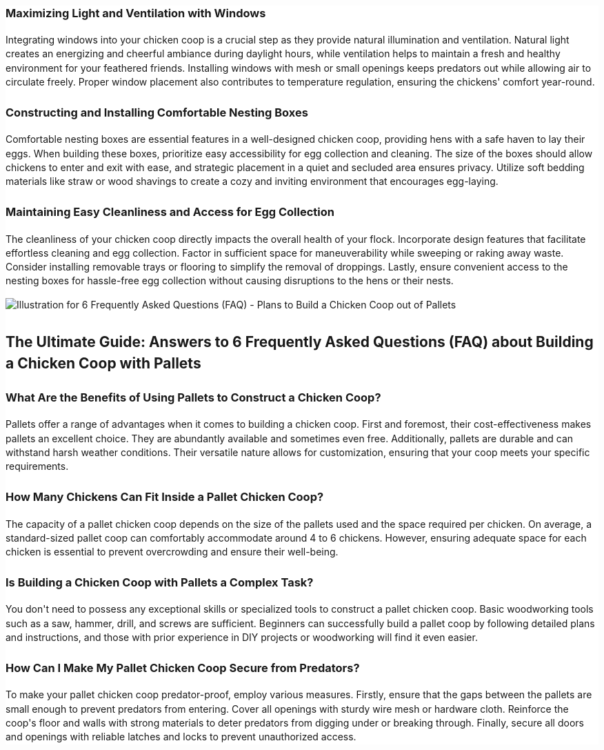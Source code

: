 <h3>Maximizing Light and Ventilation with Windows</h3>

<p>Integrating windows into your chicken coop is a crucial step as they provide natural illumination and ventilation. Natural light creates an energizing and cheerful ambiance during daylight hours, while ventilation helps to maintain a fresh and healthy environment for your feathered friends. Installing windows with mesh or small openings keeps predators out while allowing air to circulate freely. Proper window placement also contributes to temperature regulation, ensuring the chickens' comfort year-round.</p>

<h3>Constructing and Installing Comfortable Nesting Boxes</h3>

<p>Comfortable nesting boxes are essential features in a well-designed chicken coop, providing hens with a safe haven to lay their eggs. When building these boxes, prioritize easy accessibility for egg collection and cleaning. The size of the boxes should allow chickens to enter and exit with ease, and strategic placement in a quiet and secluded area ensures privacy. Utilize soft bedding materials like straw or wood shavings to create a cozy and inviting environment that encourages egg-laying.</p>

<h3>Maintaining Easy Cleanliness and Access for Egg Collection</h3>

<p>The cleanliness of your chicken coop directly impacts the overall health of your flock. Incorporate design features that facilitate effortless cleaning and egg collection. Factor in sufficient space for maneuverability while sweeping or raking away waste. Consider installing removable trays or flooring to simplify the removal of droppings. Lastly, ensure convenient access to the nesting boxes for hassle-free egg collection without causing disruptions to the hens or their nests.</p>

<img alt="Illustration for 6 Frequently Asked Questions (FAQ) - Plans to Build a Chicken Coop out of Pallets" src="https://tse1.mm.bing.net/th?q=6-frequently-asked-questions-faq-plans-to-build-a-chicken-coop-out-of-pallets"/>

<h2>The Ultimate Guide: Answers to 6 Frequently Asked Questions (FAQ) about Building a Chicken Coop with Pallets</h2>

<h3>What Are the Benefits of Using Pallets to Construct a Chicken Coop?</h3>

<p>Pallets offer a range of advantages when it comes to building a chicken coop. First and foremost, their cost-effectiveness makes pallets an excellent choice. They are abundantly available and sometimes even free. Additionally, pallets are durable and can withstand harsh weather conditions. Their versatile nature allows for customization, ensuring that your coop meets your specific requirements.</p>

<h3>How Many Chickens Can Fit Inside a Pallet Chicken Coop?</h3>

<p>The capacity of a pallet chicken coop depends on the size of the pallets used and the space required per chicken. On average, a standard-sized pallet coop can comfortably accommodate around 4 to 6 chickens. However, ensuring adequate space for each chicken is essential to prevent overcrowding and ensure their well-being.</p>

<h3>Is Building a Chicken Coop with Pallets a Complex Task?</h3>

<p>You don't need to possess any exceptional skills or specialized tools to construct a pallet chicken coop. Basic woodworking tools such as a saw, hammer, drill, and screws are sufficient. Beginners can successfully build a pallet coop by following detailed plans and instructions, and those with prior experience in DIY projects or woodworking will find it even easier.</p>

<h3>How Can I Make My Pallet Chicken Coop Secure from Predators?</h3>

<p>To make your pallet chicken coop predator-proof, employ various measures. Firstly, ensure that the gaps between the pallets are small enough to prevent predators from entering. Cover all openings with sturdy wire mesh or hardware cloth. Reinforce the coop's floor and walls with strong materials to deter predators from digging under or breaking through. Finally, secure all doors and openings with reliable latches and locks to prevent unauthorized access.</p>
